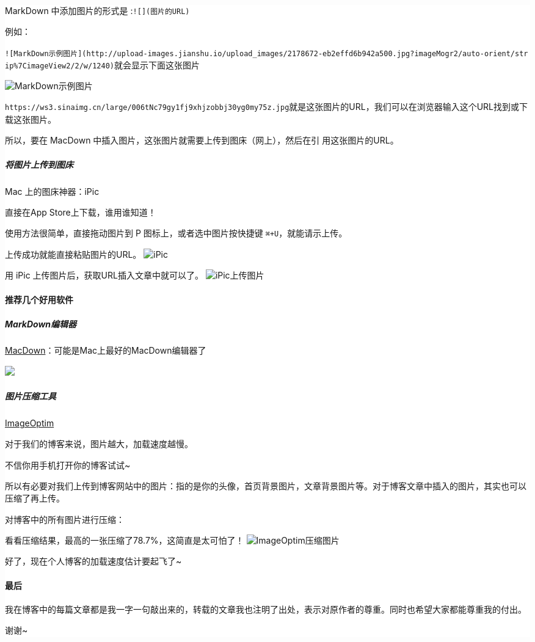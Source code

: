 MarkDown 中添加图片的形式是 :`![](图片的URL)`

例如：

`![MarkDown示例图片](http://upload-images.jianshu.io/upload_images/2178672-eb2effd6b942a500.jpg?imageMogr2/auto-orient/strip%7CimageView2/2/w/1240)`就会显示下面这张图片

![MarkDown示例图片](http://upload-images.jianshu.io/upload_images/2178672-98965f66db8f5856.jpg?imageMogr2/auto-orient/strip%7CimageView2/2/w/1240)

`https://ws3.sinaimg.cn/large/006tNc79gy1fj9xhjzobbj30yg0my75z.jpg`就是这张图片的URL，我们可以在浏览器输入这个URL找到或下载这张图片。

所以，要在 MacDown 中插入图片，这张图片就需要上传到图床（网上），然后在引
用这张图片的URL。

##### 将图片上传到图床

Mac 上的图床神器：iPic  

直接在App Store上下载，谁用谁知道！

使用方法很简单，直接拖动图片到 P 图标上，或者选中图片按快捷键 `⌘+U`，就能请示上传。

上传成功就能直接粘贴图片的URL。
![iPic](http://upload-images.jianshu.io/upload_images/2178672-7399aeaced6f1e29.png?imageMogr2/auto-orient/strip%7CimageView2/2/w/1240)

用 iPic 上传图片后，获取URL插入文章中就可以了。
![iPic上传图片](http://upload-images.jianshu.io/upload_images/2178672-4be76fb02708de5e.png?imageMogr2/auto-orient/strip%7CimageView2/2/w/1240)

#### 推荐几个好用软件

##### MarkDown编辑器

[MacDown](https://macdown.uranusjr.com/)：可能是Mac上最好的MacDown编辑器了  

![](http://upload-images.jianshu.io/upload_images/2178672-2226239a63278302.png?imageMogr2/auto-orient/strip%7CimageView2/2/w/1240)

##### 图片压缩工具

[ImageOptim](https://imageoptim.com/)

对于我们的博客来说，图片越大，加载速度越慢。

不信你用手机打开你的博客试试~

所以有必要对我们上传到博客网站中的图片：指的是你的头像，首页背景图片，文章背景图片等。对于博客文章中插入的图片，其实也可以压缩了再上传。

对博客中的所有图片进行压缩：

看看压缩结果，最高的一张压缩了78.7%，这简直是太可怕了！
![ImageOptim压缩图片](http://upload-images.jianshu.io/upload_images/2178672-0f8e643fa1da8674.png?imageMogr2/auto-orient/strip%7CimageView2/2/w/1240)

好了，现在个人博客的加载速度估计要起飞了~

#### 最后

我在博客中的每篇文章都是我一字一句敲出来的，转载的文章我也注明了出处，表示对原作者的尊重。同时也希望大家都能尊重我的付出。

谢谢~